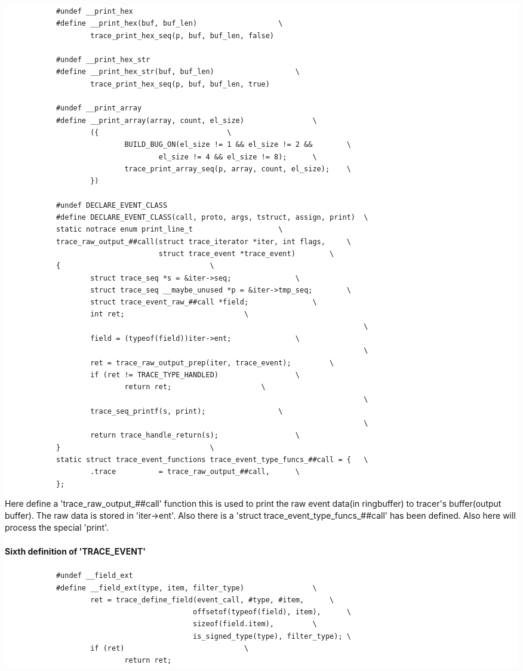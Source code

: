                 #undef __print_hex
                #define __print_hex(buf, buf_len)					\
                        trace_print_hex_seq(p, buf, buf_len, false)

                #undef __print_hex_str
                #define __print_hex_str(buf, buf_len)					\
                        trace_print_hex_seq(p, buf, buf_len, true)

                #undef __print_array
                #define __print_array(array, count, el_size)				\
                        ({								\
                                BUILD_BUG_ON(el_size != 1 && el_size != 2 &&		\
                                        el_size != 4 && el_size != 8);		\
                                trace_print_array_seq(p, array, count, el_size);	\
                        })

                #undef DECLARE_EVENT_CLASS
                #define DECLARE_EVENT_CLASS(call, proto, args, tstruct, assign, print)	\
                static notrace enum print_line_t					\
                trace_raw_output_##call(struct trace_iterator *iter, int flags,		\
                                        struct trace_event *trace_event)		\
                {									\
                        struct trace_seq *s = &iter->seq;				\
                        struct trace_seq __maybe_unused *p = &iter->tmp_seq;		\
                        struct trace_event_raw_##call *field;				\
                        int ret;							\
                                                                                        \
                        field = (typeof(field))iter->ent;				\
                                                                                        \
                        ret = trace_raw_output_prep(iter, trace_event);			\
                        if (ret != TRACE_TYPE_HANDLED)					\
                                return ret;						\
                                                                                        \
                        trace_seq_printf(s, print);					\
                                                                                        \
                        return trace_handle_return(s);					\
                }									\
                static struct trace_event_functions trace_event_type_funcs_##call = {	\
                        .trace			= trace_raw_output_##call,		\
                };


Here define a 'trace_raw_output_##call' function this is used to print the raw event data(in ringbuffer) to tracer's buffer(output buffer). The raw data is stored in 'iter->ent'. Also there is a 'struct trace_event_type_funcs_##call' has been defined. Also here will process the special 'print'. 

<h4> Sixth definition of 'TRACE_EVENT' </h4>

                #undef __field_ext
                #define __field_ext(type, item, filter_type)				\
                        ret = trace_define_field(event_call, #type, #item,		\
                                                offsetof(typeof(field), item),		\
                                                sizeof(field.item),			\
                                                is_signed_type(type), filter_type);	\
                        if (ret)							\
                                return ret;
